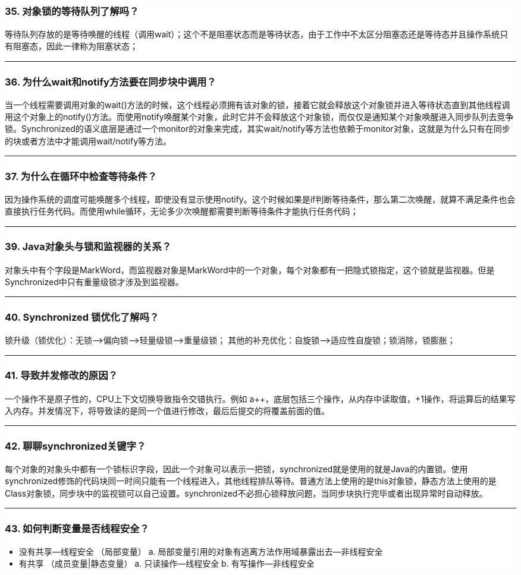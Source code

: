 ### 35. 对象锁的等待队列了解吗？
等待队列存放的是等待唤醒的线程（调用wait）；这个不是阻塞状态而是等待状态，由于工作中不太区分阻塞态还是等待态并且操作系统只有阻塞态，因此一律称为阻塞状态；


---

### 36. 为什么wait和notify方法要在同步块中调用？
当一个线程需要调用对象的wait()方法的时候，这个线程必须拥有该对象的锁，接着它就会释放这个对象锁并进入等待状态直到其他线程调用这个对象上的notify()方法。而使用notify唤醒某个对象，此时它并不会释放这个对象锁，而仅仅是通知某个对象唤醒进入同步队列去竞争锁。Synchronized的语义底层是通过一个monitor的对象来完成，其实wait/notify等方法也依赖于monitor对象，这就是为什么只有在同步的块或者方法中才能调用wait/notify等方法。


---

### 37. 为什么在循环中检查等待条件？
因为操作系统的调度可能唤醒多个线程，即使没有显示使用notify。这个时候如果是if判断等待条件，那么第二次唤醒，就算不满足条件也会直接执行任务代码。而使用while循环，无论多少次唤醒都需要判断等待条件才能执行任务代码；

---

### 39. Java对象头与锁和监视器的关系？
对象头中有个字段是MarkWord，而监视器对象是MarkWord中的一个对象，每个对象都有一把隐式锁指定，这个锁就是监视器。但是Synchronized中只有重量级锁才涉及到监视器。


---

### 40. Synchronized 锁优化了解吗？
锁升级（锁优化）：无锁—>偏向锁—>轻量级锁—>重量级锁；
其他的补充优化：自旋锁—>适应性自旋锁；锁消除，锁膨胀；


---


### 41. 导致并发修改的原因？
一个操作不是原子性的，CPU上下文切换导致指令交错执行。例如 a++，底层包括三个操作，从内存中读取值，+1操作，将运算后的结果写入内存。并发情况下，将导致读的是同一个值进行修改，最后后提交的将覆盖前面的值。

---

### 42. 聊聊synchronized关键字？
每个对象的对象头中都有一个锁标识字段，因此一个对象可以表示一把锁，synchronized就是使用的就是Java的内置锁。使用synchronized修饰的代码块同一时间只能有一个线程进入，其他线程排队等待。普通方法上使用的是this对象锁，静态方法上使用的是Class对象锁，同步块中的监视锁可以自己设置。synchronized不必担心锁释放问题，当同步块执行完毕或者出现异常时自动释放。


---

### 43. 如何判断变量是否线程安全？
- 没有共享—线程安全 （局部变量）
    a. 局部变量引用的对象有逃离方法作用域暴露出去—非线程安全
- 有共享 （成员变量|静态变量）
    a. 只读操作—线程安全
    b. 有写操作—非线程安全
